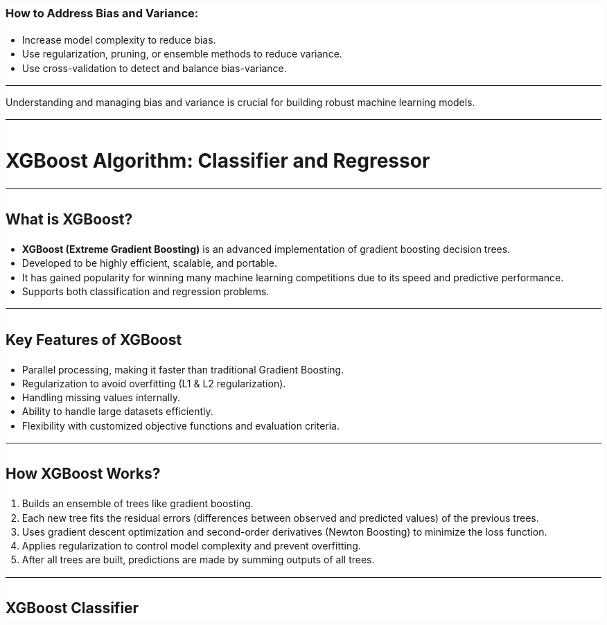 ### How to Address Bias and Variance:

- Increase model complexity to reduce bias.
- Use regularization, pruning, or ensemble methods to reduce variance.
- Use cross-validation to detect and balance bias-variance.

***

Understanding and managing bias and variance is crucial for building robust machine learning models.


***

# XGBoost Algorithm: Classifier and Regressor

***

## What is XGBoost?

- **XGBoost (Extreme Gradient Boosting)** is an advanced implementation of gradient boosting decision trees.
- Developed to be highly efficient, scalable, and portable.
- It has gained popularity for winning many machine learning competitions due to its speed and predictive performance.
- Supports both classification and regression problems.

***

## Key Features of XGBoost

- Parallel processing, making it faster than traditional Gradient Boosting.
- Regularization to avoid overfitting (L1 & L2 regularization).
- Handling missing values internally.
- Ability to handle large datasets efficiently.
- Flexibility with customized objective functions and evaluation criteria.

***

## How XGBoost Works?

1. Builds an ensemble of trees like gradient boosting.
2. Each new tree fits the residual errors (differences between observed and predicted values) of the previous trees.
3. Uses gradient descent optimization and second-order derivatives (Newton Boosting) to minimize the loss function.
4. Applies regularization to control model complexity and prevent overfitting.
5. After all trees are built, predictions are made by summing outputs of all trees.

***

## XGBoost Classifier
